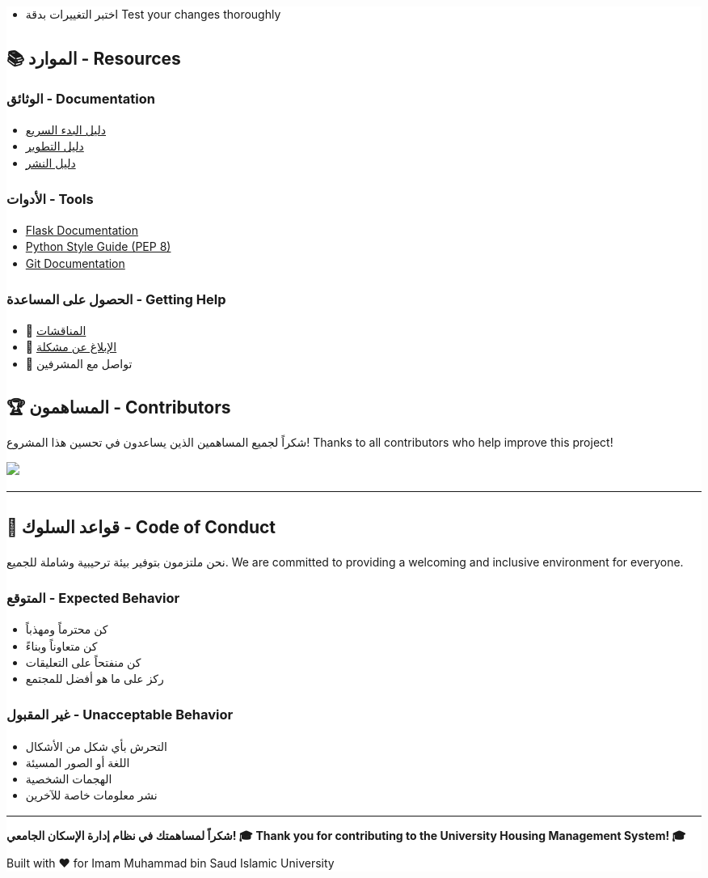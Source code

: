 - اختبر التغييرات بدقة
  Test your changes thoroughly

## 📚 الموارد - Resources

### الوثائق - Documentation

- [دليل البدء السريع](../QUICK_START.md)
- [دليل التطوير](../DEVELOPMENT.md)
- [دليل النشر](../DEPLOYMENT_GUIDE.md)

### الأدوات - Tools

- [Flask Documentation](https://flask.palletsprojects.com/)
- [Python Style Guide (PEP 8)](https://pep8.org/)
- [Git Documentation](https://git-scm.com/doc)

### الحصول على المساعدة - Getting Help

- 💬 [المناقشات](https://github.com/Ali5829511/517/discussions)
- 🐛 [الإبلاغ عن مشكلة](https://github.com/Ali5829511/517/issues/new/choose)
- 📧 تواصل مع المشرفين

## 🏆 المساهمون - Contributors

شكراً لجميع المساهمين الذين يساعدون في تحسين هذا المشروع!
Thanks to all contributors who help improve this project!

<a href="https://github.com/Ali5829511/517/graphs/contributors">
  <img src="https://contrib.rocks/image?repo=Ali5829511/517" />
</a>

---

## 📜 قواعد السلوك - Code of Conduct

نحن ملتزمون بتوفير بيئة ترحيبية وشاملة للجميع.
We are committed to providing a welcoming and inclusive environment for everyone.

### المتوقع - Expected Behavior

- كن محترماً ومهذباً
- كن متعاوناً وبناءً
- كن منفتحاً على التعليقات
- ركز على ما هو أفضل للمجتمع

### غير المقبول - Unacceptable Behavior

- التحرش بأي شكل من الأشكال
- اللغة أو الصور المسيئة
- الهجمات الشخصية
- نشر معلومات خاصة للآخرين

---

**شكراً لمساهمتك في نظام إدارة الإسكان الجامعي! 🎓**
**Thank you for contributing to the University Housing Management System! 🎓**

Built with ❤️ for Imam Muhammad bin Saud Islamic University
